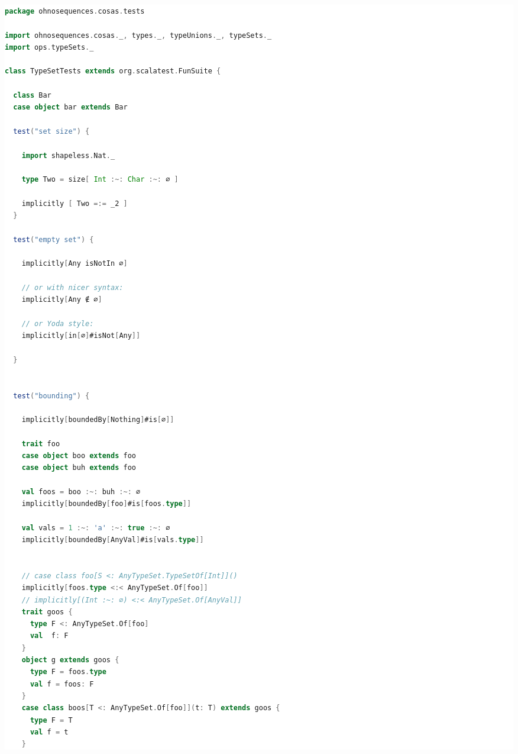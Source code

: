 
```scala
package ohnosequences.cosas.tests

import ohnosequences.cosas._, types._, typeUnions._, typeSets._
import ops.typeSets._

class TypeSetTests extends org.scalatest.FunSuite {

  class Bar
  case object bar extends Bar

  test("set size") {

    import shapeless.Nat._

    type Two = size[ Int :~: Char :~: ∅ ]

    implicitly [ Two =:= _2 ]
  }

  test("empty set") {

    implicitly[Any isNotIn ∅]

    // or with nicer syntax:
    implicitly[Any ∉ ∅]

    // or Yoda style:
    implicitly[in[∅]#isNot[Any]]

  }


  test("bounding") {

    implicitly[boundedBy[Nothing]#is[∅]]

    trait foo
    case object boo extends foo
    case object buh extends foo

    val foos = boo :~: buh :~: ∅
    implicitly[boundedBy[foo]#is[foos.type]]

    val vals = 1 :~: 'a' :~: true :~: ∅
    implicitly[boundedBy[AnyVal]#is[vals.type]]


    // case class foo[S <: AnyTypeSet.TypeSetOf[Int]]()
    implicitly[foos.type <:< AnyTypeSet.Of[foo]]
    // implicitly[(Int :~: ∅) <:< AnyTypeSet.Of[AnyVal]]
    trait goos {
      type F <: AnyTypeSet.Of[foo]
      val  f: F
    }
    object g extends goos {
      type F = foos.type
      val f = foos: F
    }
    case class boos[T <: AnyTypeSet.Of[foo]](t: T) extends goos {
      type F = T
      val f = t
    }
```

[test/scala/cosas/SubsetTypesTests.scala]: SubsetTypesTests.scala.md
[test/scala/cosas/PropertyTests.scala]: PropertyTests.scala.md
[test/scala/cosas/TypeUnionTests.scala]: TypeUnionTests.scala.md
[test/scala/cosas/ScalazEquality.scala]: ScalazEquality.scala.md
[test/scala/cosas/DenotationTests.scala]: DenotationTests.scala.md
[test/scala/cosas/RecordTests.scala]: RecordTests.scala.md
[test/scala/cosas/TypeSetTests.scala]: TypeSetTests.scala.md
[main/scala/cosas/properties.scala]: ../../../main/scala/cosas/properties.scala.md
[main/scala/cosas/typeSets.scala]: ../../../main/scala/cosas/typeSets.scala.md
[main/scala/cosas/ops/records/Update.scala]: ../../../main/scala/cosas/ops/records/Update.scala.md
[main/scala/cosas/ops/records/Conversions.scala]: ../../../main/scala/cosas/ops/records/Conversions.scala.md
[main/scala/cosas/ops/records/Get.scala]: ../../../main/scala/cosas/ops/records/Get.scala.md
[main/scala/cosas/ops/typeSets/Filter.scala]: ../../../main/scala/cosas/ops/typeSets/Filter.scala.md
[main/scala/cosas/ops/typeSets/Reorder.scala]: ../../../main/scala/cosas/ops/typeSets/Reorder.scala.md
[main/scala/cosas/ops/typeSets/Conversions.scala]: ../../../main/scala/cosas/ops/typeSets/Conversions.scala.md
[main/scala/cosas/ops/typeSets/AggregateProperties.scala]: ../../../main/scala/cosas/ops/typeSets/AggregateProperties.scala.md
[main/scala/cosas/ops/typeSets/Subtract.scala]: ../../../main/scala/cosas/ops/typeSets/Subtract.scala.md
[main/scala/cosas/ops/typeSets/Pop.scala]: ../../../main/scala/cosas/ops/typeSets/Pop.scala.md
[main/scala/cosas/ops/typeSets/Representations.scala]: ../../../main/scala/cosas/ops/typeSets/Representations.scala.md
[main/scala/cosas/ops/typeSets/Replace.scala]: ../../../main/scala/cosas/ops/typeSets/Replace.scala.md
[main/scala/cosas/ops/typeSets/Take.scala]: ../../../main/scala/cosas/ops/typeSets/Take.scala.md
[main/scala/cosas/ops/typeSets/Union.scala]: ../../../main/scala/cosas/ops/typeSets/Union.scala.md
[main/scala/cosas/ops/typeSets/Mappers.scala]: ../../../main/scala/cosas/ops/typeSets/Mappers.scala.md
[main/scala/cosas/typeUnions.scala]: ../../../main/scala/cosas/typeUnions.scala.md
[main/scala/cosas/records.scala]: ../../../main/scala/cosas/records.scala.md
[main/scala/cosas/fns.scala]: ../../../main/scala/cosas/fns.scala.md
[main/scala/cosas/propertyHolders.scala]: ../../../main/scala/cosas/propertyHolders.scala.md
[main/scala/cosas/types.scala]: ../../../main/scala/cosas/types.scala.md